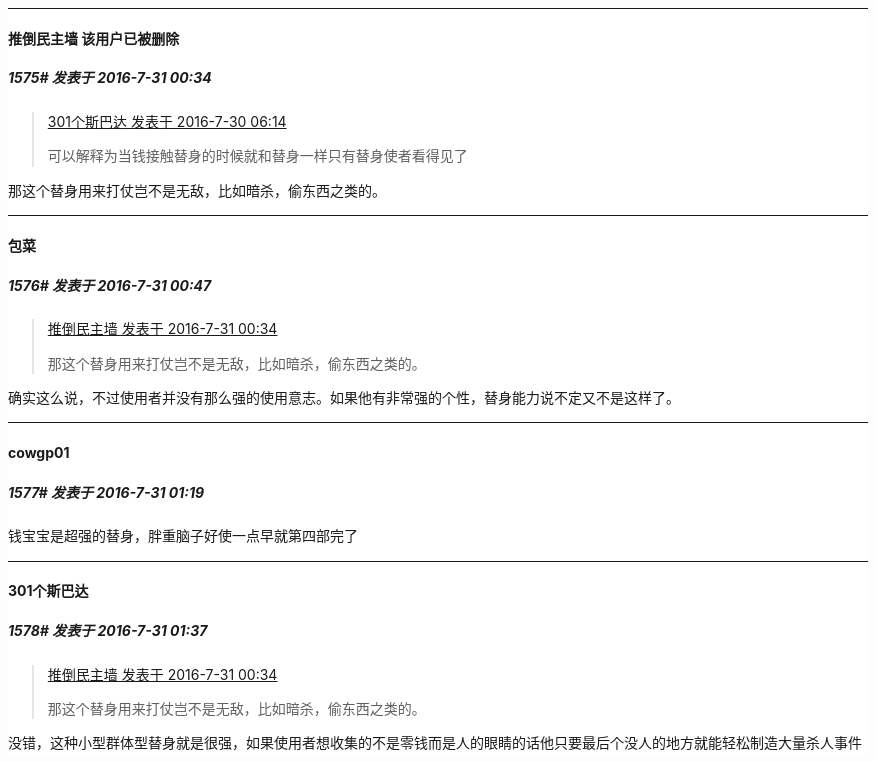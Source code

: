 *****

####   推倒民主墙 该用户已被删除 
##### 1575#       发表于 2016-7-31 00:34



<blockquote><a href="httphttps://bbs.saraba1st.com/2b/forum.php?mod=redirect&amp;goto=findpost&amp;pid=33109193&amp;ptid=1243404" target="_blank">301个斯巴达 发表于 2016-7-30 06:14</a>

可以解释为当钱接触替身的时候就和替身一样只有替身使者看得见了</blockquote>
那这个替身用来打仗岂不是无敌，比如暗杀，偷东西之类的。







*****

####  包菜  
##### 1576#       发表于 2016-7-31 00:47



<blockquote><a href="httphttps://bbs.saraba1st.com/2b/forum.php?mod=redirect&amp;goto=findpost&amp;pid=33118264&amp;ptid=1243404" target="_blank">推倒民主墙 发表于 2016-7-31 00:34</a>

那这个替身用来打仗岂不是无敌，比如暗杀，偷东西之类的。</blockquote>
确实这么说，不过使用者并没有那么强的使用意志。如果他有非常强的个性，替身能力说不定又不是这样了。







*****

####  cowgp01  
##### 1577#       发表于 2016-7-31 01:19




钱宝宝是超强的替身，胖重脑子好使一点早就第四部完了







*****

####  301个斯巴达  
##### 1578#       发表于 2016-7-31 01:37



<blockquote><a href="httphttps://bbs.saraba1st.com/2b/forum.php?mod=redirect&amp;goto=findpost&amp;pid=33118264&amp;ptid=1243404" target="_blank">推倒民主墙 发表于 2016-7-31 00:34</a>

那这个替身用来打仗岂不是无敌，比如暗杀，偷东西之类的。</blockquote>
没错，这种小型群体型替身就是很强，如果使用者想收集的不是零钱而是人的眼睛的话他只要最后个没人的地方就能轻松制造大量杀人事件
